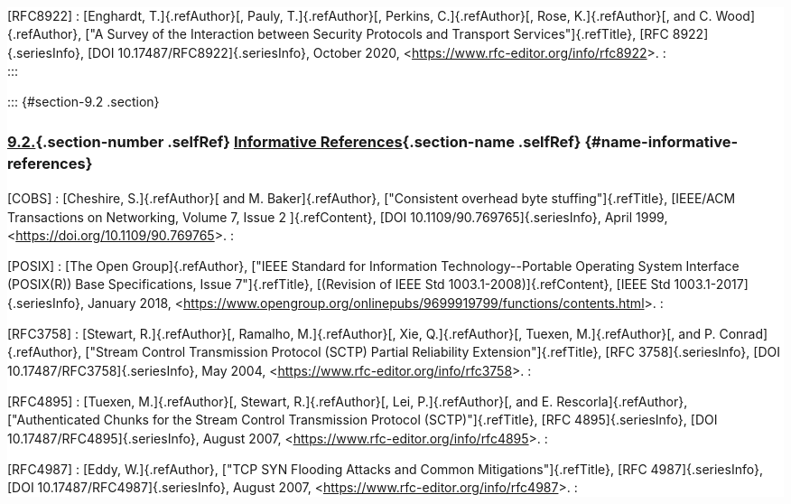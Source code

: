 \[RFC8922\]
:   [Enghardt, T.]{.refAuthor}[, Pauly, T.]{.refAuthor}[,
    Perkins, C.]{.refAuthor}[, Rose, K.]{.refAuthor}[, and C.
    Wood]{.refAuthor}, [\"A Survey of the Interaction between Security
    Protocols and Transport Services\"]{.refTitle}, [RFC
    8922]{.seriesInfo}, [DOI 10.17487/RFC8922]{.seriesInfo}, October
    2020, \<<https://www.rfc-editor.org/info/rfc8922>\>.
:   
:::

::: {#section-9.2 .section}
### [9.2.](#section-9.2){.section-number .selfRef} [Informative References](#name-informative-references){.section-name .selfRef} {#name-informative-references}

\[COBS\]
:   [Cheshire, S.]{.refAuthor}[ and M. Baker]{.refAuthor}, [\"Consistent
    overhead byte stuffing\"]{.refTitle}, [IEEE/ACM Transactions on
    Networking, Volume 7, Issue 2 ]{.refContent}, [DOI
    10.1109/90.769765]{.seriesInfo}, April 1999,
    \<<https://doi.org/10.1109/90.769765>\>.
:   

\[POSIX\]
:   [The Open Group]{.refAuthor}, [\"IEEE Standard for Information
    Technology\--Portable Operating System Interface (POSIX(R)) Base
    Specifications, Issue 7\"]{.refTitle}, [(Revision of IEEE Std
    1003.1-2008)]{.refContent}, [IEEE Std 1003.1-2017]{.seriesInfo},
    January 2018,
    \<<https://www.opengroup.org/onlinepubs/9699919799/functions/contents.html>\>.
:   

\[RFC3758\]
:   [Stewart, R.]{.refAuthor}[, Ramalho, M.]{.refAuthor}[,
    Xie, Q.]{.refAuthor}[, Tuexen, M.]{.refAuthor}[, and P.
    Conrad]{.refAuthor}, [\"Stream Control Transmission Protocol (SCTP)
    Partial Reliability Extension\"]{.refTitle}, [RFC
    3758]{.seriesInfo}, [DOI 10.17487/RFC3758]{.seriesInfo}, May 2004,
    \<<https://www.rfc-editor.org/info/rfc3758>\>.
:   

\[RFC4895\]
:   [Tuexen, M.]{.refAuthor}[, Stewart, R.]{.refAuthor}[,
    Lei, P.]{.refAuthor}[, and E. Rescorla]{.refAuthor},
    [\"Authenticated Chunks for the Stream Control Transmission Protocol
    (SCTP)\"]{.refTitle}, [RFC 4895]{.seriesInfo}, [DOI
    10.17487/RFC4895]{.seriesInfo}, August 2007,
    \<<https://www.rfc-editor.org/info/rfc4895>\>.
:   

\[RFC4987\]
:   [Eddy, W.]{.refAuthor}, [\"TCP SYN Flooding Attacks and Common
    Mitigations\"]{.refTitle}, [RFC 4987]{.seriesInfo}, [DOI
    10.17487/RFC4987]{.seriesInfo}, August 2007,
    \<<https://www.rfc-editor.org/info/rfc4987>\>.
:   
